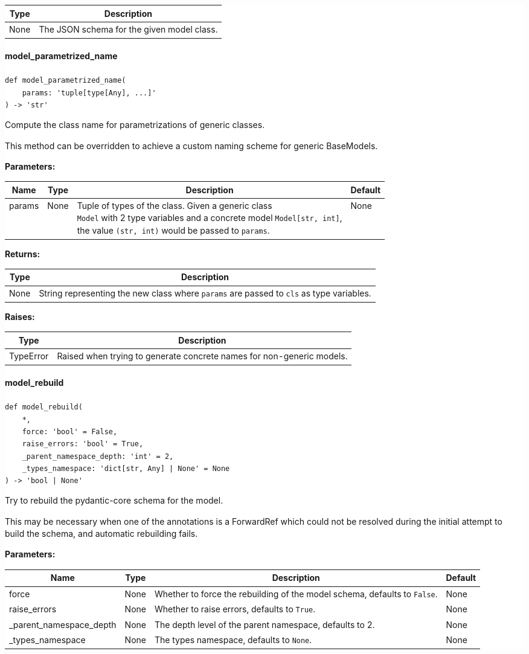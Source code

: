 | Type | Description |
|---|---|
| None | The JSON schema for the given model class. |

    
#### model_parametrized_name

```python3
def model_parametrized_name(
    params: 'tuple[type[Any], ...]'
) -> 'str'
```

Compute the class name for parametrizations of generic classes.

This method can be overridden to achieve a custom naming scheme for generic BaseModels.

**Parameters:**

| Name | Type | Description | Default |
|---|---|---|---|
| params | None | Tuple of types of the class. Given a generic class<br>`Model` with 2 type variables and a concrete model `Model[str, int]`,<br>the value `(str, int)` would be passed to `params`. | None |

**Returns:**

| Type | Description |
|---|---|
| None | String representing the new class where `params` are passed to `cls` as type variables. |

**Raises:**

| Type | Description |
|---|---|
| TypeError | Raised when trying to generate concrete names for non-generic models. |

    
#### model_rebuild

```python3
def model_rebuild(
    *,
    force: 'bool' = False,
    raise_errors: 'bool' = True,
    _parent_namespace_depth: 'int' = 2,
    _types_namespace: 'dict[str, Any] | None' = None
) -> 'bool | None'
```

Try to rebuild the pydantic-core schema for the model.

This may be necessary when one of the annotations is a ForwardRef which could not be resolved during
the initial attempt to build the schema, and automatic rebuilding fails.

**Parameters:**

| Name | Type | Description | Default |
|---|---|---|---|
| force | None | Whether to force the rebuilding of the model schema, defaults to `False`. | None |
| raise_errors | None | Whether to raise errors, defaults to `True`. | None |
| _parent_namespace_depth | None | The depth level of the parent namespace, defaults to 2. | None |
| _types_namespace | None | The types namespace, defaults to `None`. | None |

